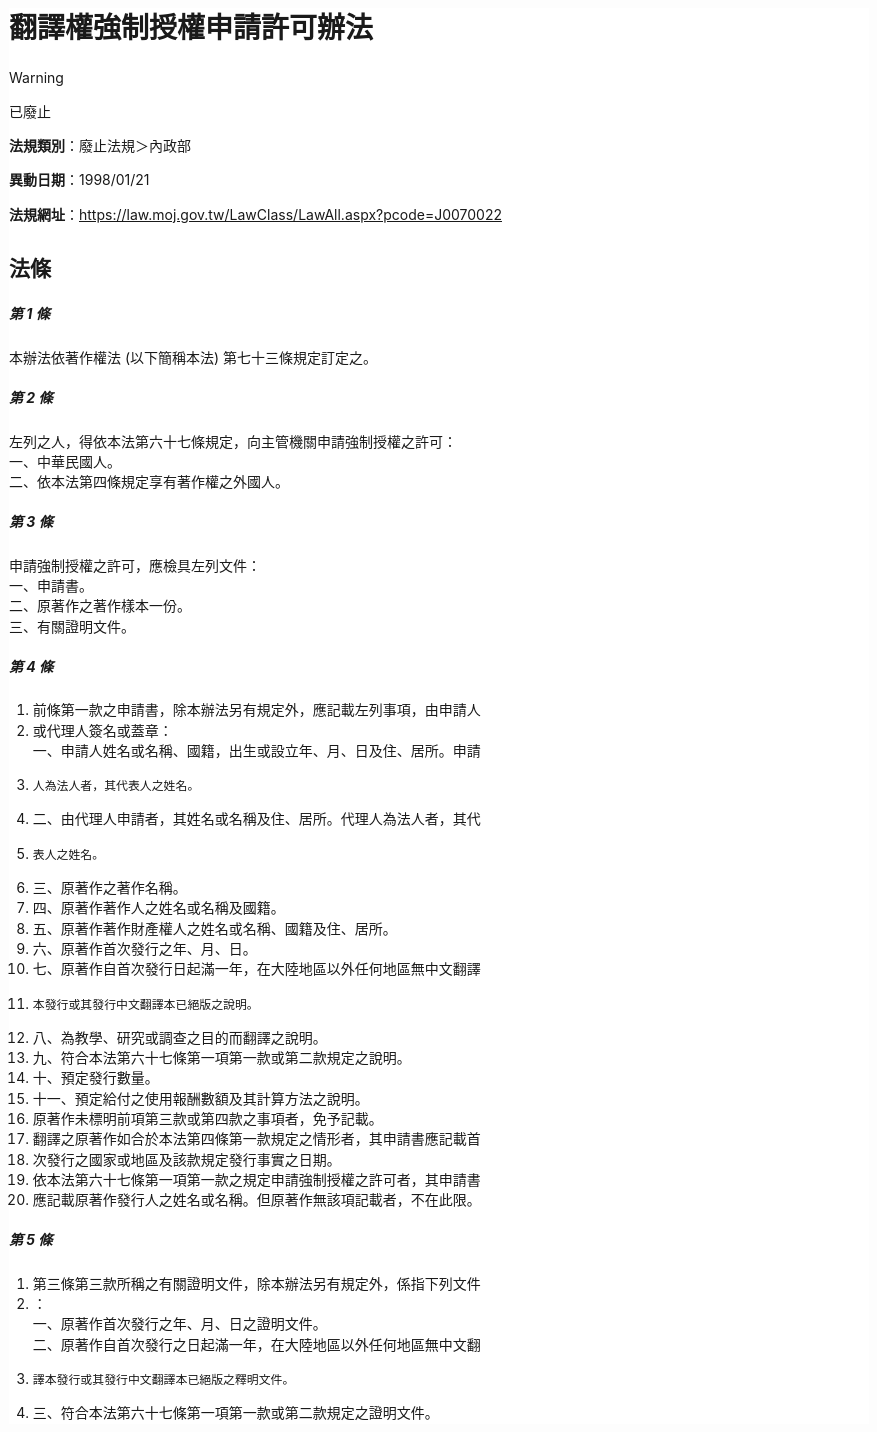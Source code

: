 # 翻譯權強制授權申請許可辦法
> [!WARNING]
> 已廢止

**法規類別**：廢止法規＞內政部

**異動日期**：1998/01/21  

**法規網址**：https://law.moj.gov.tw/LawClass/LawAll.aspx?pcode=J0070022



## 法條
##### 第 1 條
本辦法依著作權法 (以下簡稱本法) 第七十三條規定訂定之。

##### 第 2 條
左列之人，得依本法第六十七條規定，向主管機關申請強制授權之許可：  
一、中華民國人。  
二、依本法第四條規定享有著作權之外國人。

##### 第 3 條
申請強制授權之許可，應檢具左列文件：  
一、申請書。  
二、原著作之著作樣本一份。  
三、有關證明文件。

##### 第 4 條
1. 前條第一款之申請書，除本辦法另有規定外，應記載左列事項，由申請人
1. 或代理人簽名或蓋章：  
一、申請人姓名或名稱、國籍，出生或設立年、月、日及住、居所。申請
1.     人為法人者，其代表人之姓名。
1. 二、由代理人申請者，其姓名或名稱及住、居所。代理人為法人者，其代
1.     表人之姓名。
1. 三、原著作之著作名稱。
1. 四、原著作著作人之姓名或名稱及國籍。
1. 五、原著作著作財產權人之姓名或名稱、國籍及住、居所。
1. 六、原著作首次發行之年、月、日。
1. 七、原著作自首次發行日起滿一年，在大陸地區以外任何地區無中文翻譯
1.     本發行或其發行中文翻譯本已絕版之說明。
1. 八、為教學、研究或調查之目的而翻譯之說明。
1. 九、符合本法第六十七條第一項第一款或第二款規定之說明。
1. 十、預定發行數量。
1. 十一、預定給付之使用報酬數額及其計算方法之說明。
1. 原著作未標明前項第三款或第四款之事項者，免予記載。
1. 翻譯之原著作如合於本法第四條第一款規定之情形者，其申請書應記載首
1. 次發行之國家或地區及該款規定發行事實之日期。
1. 依本法第六十七條第一項第一款之規定申請強制授權之許可者，其申請書
1. 應記載原著作發行人之姓名或名稱。但原著作無該項記載者，不在此限。

##### 第 5 條
1. 第三條第三款所稱之有關證明文件，除本辦法另有規定外，係指下列文件
1. ：  
一、原著作首次發行之年、月、日之證明文件。  
二、原著作自首次發行之日起滿一年，在大陸地區以外任何地區無中文翻
1.     譯本發行或其發行中文翻譯本已絕版之釋明文件。
1. 三、符合本法第六十七條第一項第一款或第二款規定之證明文件。
